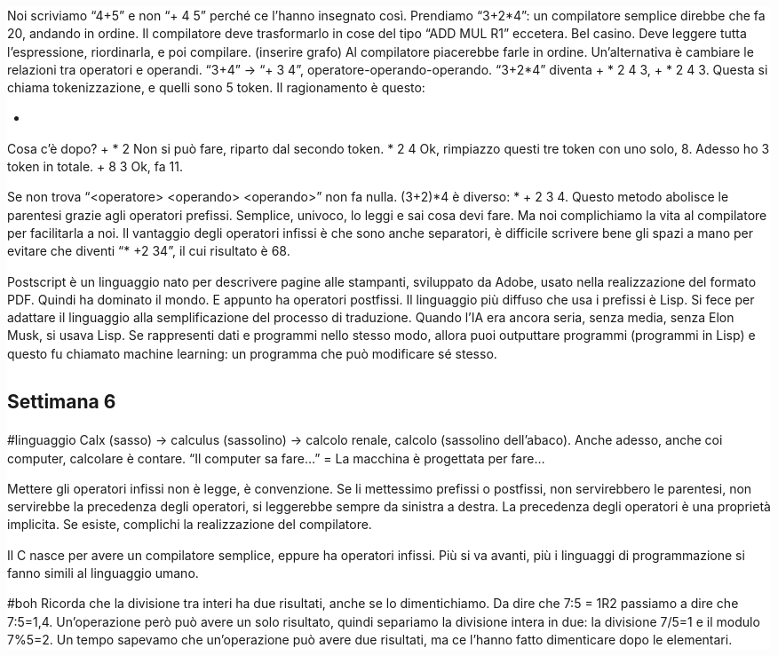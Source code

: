 Noi scriviamo “4+5” e non “+ 4 5” perché ce l’hanno insegnato così.
Prendiamo “3+2\*4”: un compilatore semplice direbbe che fa 20, andando in ordine.
Il compilatore deve trasformarlo in cose del tipo “ADD MUL R1” eccetera. Bel casino.
Deve leggere tutta l’espressione, riordinarla, e poi compilare.
(inserire grafo) Al compilatore piacerebbe farle in ordine.
Un’alternativa è cambiare le relazioni tra operatori e operandi.
“3+4” -> “+ 3 4”, operatore-operando-operando.
“3+2\*4” diventa + * 2 4 3, + * 2 4 3.
Questa si chiama tokenizzazione, e quelli sono 5 token.
Il ragionamento è questo:

+
Cosa c’è dopo?
\+ * 2
Non si può fare, riparto dal secondo token.
\* 2 4
Ok, rimpiazzo questi tre token con uno solo, 8. Adesso ho 3 token in totale.
\+ 8 3
Ok, fa 11.

Se non trova “\<operatore> \<operando> \<operando>” non fa nulla.
(3+2)\*4 è diverso: * + 2 3 4.
Questo metodo abolisce le parentesi grazie agli operatori prefissi.
Semplice, univoco, lo leggi e sai cosa devi fare.
Ma noi complichiamo la vita al compilatore per facilitarla a noi.
Il vantaggio degli operatori infissi è che sono anche separatori, è difficile scrivere bene gli spazi a mano per evitare che diventi “* +2 34”, il cui risultato è 68.

Postscript è un linguaggio nato per descrivere pagine alle stampanti, sviluppato da Adobe, usato nella realizzazione del formato PDF. Quindi ha dominato il mondo. E appunto ha operatori postfissi.
Il linguaggio più diffuso che usa i prefissi è Lisp.
Si fece per adattare il linguaggio alla semplificazione del processo di traduzione.
Quando l’IA era ancora seria, senza media, senza Elon Musk, si usava Lisp.
Se rappresenti dati e programmi nello stesso modo, allora puoi outputtare programmi (programmi in Lisp) e questo fu chiamato machine learning: un programma che può modificare sé stesso.
## Settimana 6

#linguaggio
Calx (sasso) -> calculus (sassolino) -> calcolo renale, calcolo (sassolino dell’abaco).
Anche adesso, anche coi computer, calcolare è contare.
“Il computer sa fare…” = La macchina è progettata per fare…

Mettere gli operatori infissi non è legge, è convenzione.
Se li mettessimo prefissi o postfissi, non servirebbero le parentesi, non servirebbe la precedenza degli operatori, si leggerebbe sempre da sinistra a destra.
La precedenza degli operatori è una proprietà implicita.
Se esiste, complichi la realizzazione del compilatore.

Il C nasce per avere un compilatore semplice, eppure ha operatori infissi.
Più si va avanti, più i linguaggi di programmazione si fanno simili al linguaggio umano.

#boh
Ricorda che la divisione tra interi ha due risultati, anche se lo dimentichiamo.
Da dire che 7:5 = 1R2 passiamo a dire che 7:5=1,4.
Un’operazione però può avere un solo risultato, quindi separiamo la divisione intera in due: la divisione 7/5=1 e il modulo 7%5=2.
Un tempo sapevamo che un’operazione può avere due risultati, ma ce l’hanno fatto dimenticare dopo le elementari.
